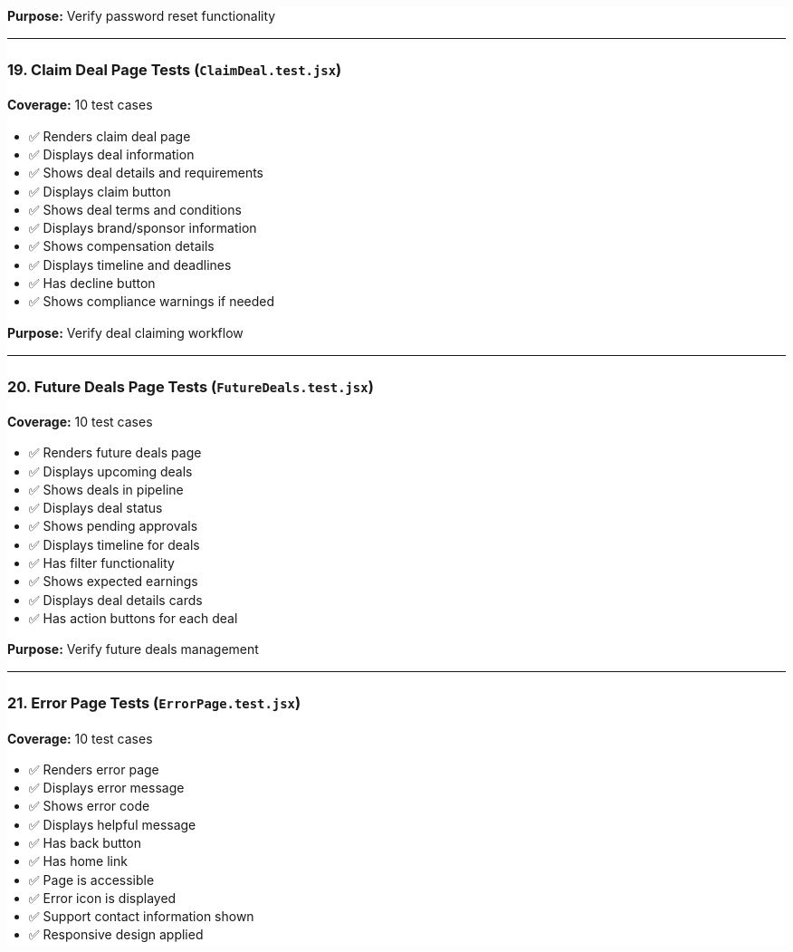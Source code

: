 **Purpose:** Verify password reset functionality

---

### 19. **Claim Deal Page Tests** (`ClaimDeal.test.jsx`)
**Coverage:** 10 test cases
- ✅ Renders claim deal page
- ✅ Displays deal information
- ✅ Shows deal details and requirements
- ✅ Displays claim button
- ✅ Shows deal terms and conditions
- ✅ Displays brand/sponsor information
- ✅ Shows compensation details
- ✅ Displays timeline and deadlines
- ✅ Has decline button
- ✅ Shows compliance warnings if needed

**Purpose:** Verify deal claiming workflow

---

### 20. **Future Deals Page Tests** (`FutureDeals.test.jsx`)
**Coverage:** 10 test cases
- ✅ Renders future deals page
- ✅ Displays upcoming deals
- ✅ Shows deals in pipeline
- ✅ Displays deal status
- ✅ Shows pending approvals
- ✅ Displays timeline for deals
- ✅ Has filter functionality
- ✅ Shows expected earnings
- ✅ Displays deal details cards
- ✅ Has action buttons for each deal

**Purpose:** Verify future deals management

---

### 21. **Error Page Tests** (`ErrorPage.test.jsx`)
**Coverage:** 10 test cases
- ✅ Renders error page
- ✅ Displays error message
- ✅ Shows error code
- ✅ Displays helpful message
- ✅ Has back button
- ✅ Has home link
- ✅ Page is accessible
- ✅ Error icon is displayed
- ✅ Support contact information shown
- ✅ Responsive design applied
